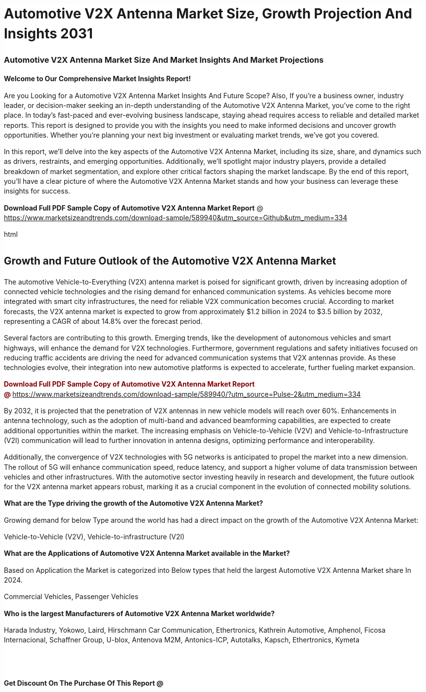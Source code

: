 <h1> Automotive V2X Antenna Market Size, Growth Projection And Insights 2031</h1><div class="" data-test-id=""><h3><span class="">Automotive V2X Antenna Market Size And Market Insights And Market Projections</span></h3></div><div class="" data-test-id=""><p><strong>Welcome to Our Comprehensive Market Insights Report!</strong></p><p>Are you Looking for a Automotive V2X Antenna Market Insights And Future Scope? Also, If you&rsquo;re a business owner, industry leader, or decision-maker seeking an in-depth understanding of the Automotive V2X Antenna Market, you&rsquo;ve come to the right place. In today&rsquo;s fast-paced and ever-evolving business landscape, staying ahead requires access to reliable and detailed market reports. This report is designed to provide you with the insights you need to make informed decisions and uncover growth opportunities. Whether you&rsquo;re planning your next big investment or evaluating market trends, we&rsquo;ve got you covered.</p><p>In this report, we&rsquo;ll delve into the key aspects of the Automotive V2X Antenna Market, including its size, share, and dynamics such as drivers, restraints, and emerging opportunities. Additionally, we&rsquo;ll spotlight major industry players, provide a detailed breakdown of market segmentation, and explore other critical factors shaping the market landscape. By the end of this report, you&rsquo;ll have a clear picture of where the Automotive V2X Antenna Market stands and how your business can leverage these insights for success.</p><p><strong>Download Full PDF Sample Copy of Automotive V2X Antenna Market Report</strong> @ <a href="https://www.marketsizeandtrends.com/download-sample/589940&utm_source=Github&utm_medium=334" target="_blank">https://www.marketsizeandtrends.com/download-sample/589940&utm_source=Github&utm_medium=334</a></p></div><div class="" data-test-id=""><p><span class="">html<div> <h2>Growth and Future Outlook of the Automotive V2X Antenna Market</h2> <p>The automotive Vehicle-to-Everything (V2X) antenna market is poised for significant growth, driven by increasing adoption of connected vehicle technologies and the rising demand for enhanced communication systems. As vehicles become more integrated with smart city infrastructures, the need for reliable V2X communication becomes crucial. According to market forecasts, the V2X antenna market is expected to grow from approximately $1.2 billion in 2024 to $3.5 billion by 2032, representing a CAGR of about 14.8% over the forecast period.</p> <p>Several factors are contributing to this growth. Emerging trends, like the development of autonomous vehicles and smart highways, will enhance the demand for V2X technologies. Furthermore, government regulations and safety initiatives focused on reducing traffic accidents are driving the need for advanced communication systems that V2X antennas provide. As these technologies evolve, their integration into new automotive platforms is expected to accelerate, further fueling market expansion.</p> <p><strong><span style="color: #800000;">Download Full PDF Sample Copy of Automotive V2X Antenna Market Report @</span>&nbsp;</strong><a href="https://www.marketsizeandtrends.com/download-sample/589940/?utm_source=Pulse-2&amp;utm_medium=334">https://www.marketsizeandtrends.com/download-sample/589940/?utm_source=Pulse-2&amp;utm_medium=334</a></p> <p>By 2032, it is projected that the penetration of V2X antennas in new vehicle models will reach over 60%. Enhancements in antenna technology, such as the adoption of multi-band and advanced beamforming capabilities, are expected to create additional opportunities within the market. The increasing emphasis on Vehicle-to-Vehicle (V2V) and Vehicle-to-Infrastructure (V2I) communication will lead to further innovation in antenna designs, optimizing performance and interoperability.</p> <p>Additionally, the convergence of V2X technologies with 5G networks is anticipated to propel the market into a new dimension. The rollout of 5G will enhance communication speed, reduce latency, and support a higher volume of data transmission between vehicles and other infrastructures. With the automotive sector investing heavily in research and development, the future outlook for the V2X antenna market appears robust, marking it as a crucial component in the evolution of connected mobility solutions.</p></div></span></p><p><strong><span class="">What are the&nbsp;Type driving the growth of the Automotive V2X Antenna Market?</span></strong></p></div><div class="" data-test-id=""><p><span class="">Growing demand for below Type around the world has had a direct impact on the growth of the Automotive V2X Antenna Market:</span></p></div><div class="" data-test-id=""><p>Vehicle-to-Vehicle (V2V), Vehicle-to-infrastructure (V2I)</p><p><span class=""><strong>What are the&nbsp;Applications&nbsp;of Automotive V2X Antenna Market available in the Market?</strong></span></p></div><div class="" data-test-id=""><p><span class="">Based on Application the Market is categorized into Below types that held the largest Automotive V2X Antenna Market share In 2024.</span></p></div><div class="" data-test-id=""><p><span class="">Commercial Vehicles, Passenger Vehicles</span></p><p><span class=""><strong>Who is the largest Manufacturers of Automotive V2X Antenna Market worldwide?</strong></span></p></div><div class="" data-test-id=""><p><span class="">Harada Industry, Yokowo, Laird, Hirschmann Car Communication, Ethertronics, Kathrein Automotive, Amphenol, Ficosa Internacional, Schaffner Group, U-blox, Antenova M2M, Antonics-ICP, Autotalks, Kapsch, Ethertronics, Kymeta</span></p></div><div class="" data-test-id="">&nbsp;</div><div class="" data-test-id="">&nbsp;</div><div class="" data-test-id=""><p><span class=""><strong>Get Discount On The Purchase Of This Report @</strong>